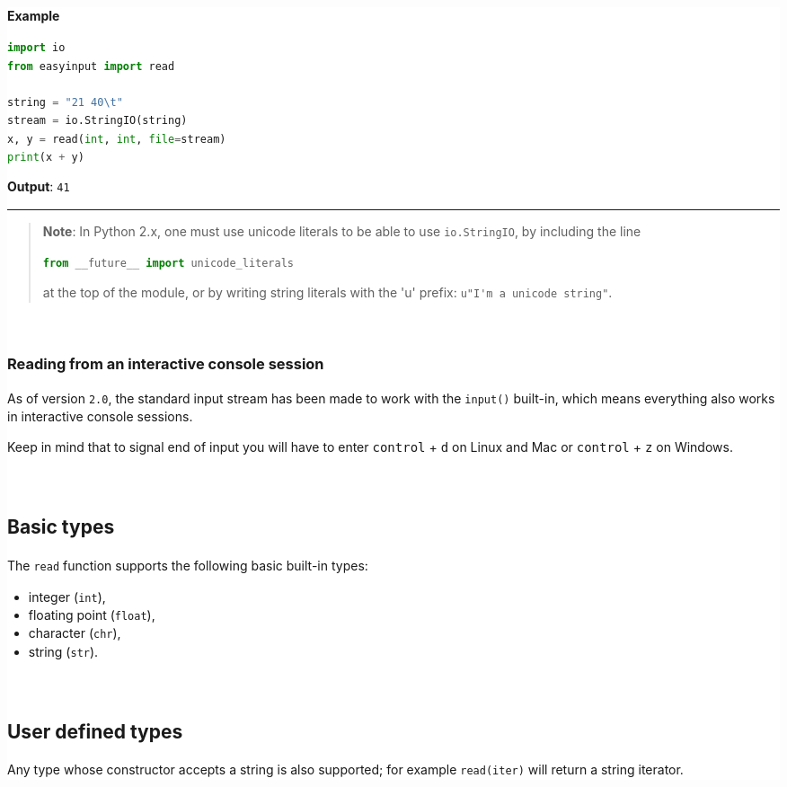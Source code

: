 
**Example**

```python
import io
from easyinput import read

string = "21 40\t"
stream = io.StringIO(string)
x, y = read(int, int, file=stream)
print(x + y)
```

**Output**: `41`

---

> **Note**: In Python 2.x, one must use unicode literals to be able
> to use `io.StringIO`, by including the line 
> ```python
> from __future__ import unicode_literals
> ```
> at the top of the module, or by writing string literals with
> the 'u' prefix: `u"I'm a unicode string"`.

<br>

### Reading from an interactive console session

As of version `2.0`, the standard input stream has been made to 
work with the `input()` built-in, which means everything
also works in interactive console sessions.

Keep in mind that to signal end of input you will have to enter
<kbd>control</kbd> + <kbd>d</kbd> on Linux and Mac or 
<kbd>control</kbd> + <kbd>z</kbd> on Windows.

<br>

## Basic types

The `read` function supports the following basic built-in types:

- integer (`int`),
- floating point (`float`),
- character (`chr`),
- string (`str`).


<br>

## User defined types

Any type whose constructor accepts a string is also supported; 
for example `read(iter)` will return a string iterator.
